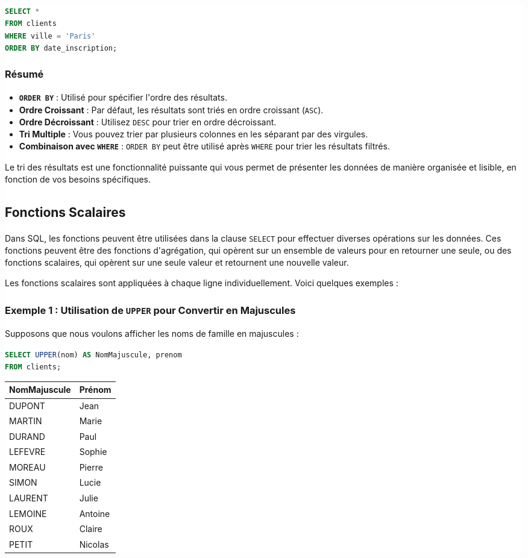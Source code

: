 ```sql
SELECT *
FROM clients
WHERE ville = 'Paris'
ORDER BY date_inscription;
```

### Résumé

- **`ORDER BY`** : Utilisé pour spécifier l'ordre des résultats.
- **Ordre Croissant** : Par défaut, les résultats sont triés en ordre croissant (`ASC`).
- **Ordre Décroissant** : Utilisez `DESC` pour trier en ordre décroissant.
- **Tri Multiple** : Vous pouvez trier par plusieurs colonnes en les séparant par des virgules.
- **Combinaison avec `WHERE`** : `ORDER BY` peut être utilisé après `WHERE` pour trier les résultats filtrés.

Le tri des résultats est une fonctionnalité puissante qui vous permet de présenter les données de manière organisée et
lisible, en fonction de vos besoins spécifiques.

## Fonctions Scalaires

Dans SQL, les fonctions peuvent être utilisées dans la clause `SELECT` pour effectuer diverses opérations sur les
données. Ces fonctions peuvent être des fonctions d'agrégation, qui opèrent sur un ensemble de valeurs pour en retourner
une seule, ou des fonctions scalaires, qui opèrent sur une seule valeur et retournent une nouvelle valeur.

Les fonctions scalaires sont appliquées à chaque ligne individuellement. Voici quelques exemples :

### Exemple 1 : Utilisation de `UPPER` pour Convertir en Majuscules

Supposons que nous voulons afficher les noms de famille en majuscules :

```sql
SELECT UPPER(nom) AS NomMajuscule, prenom
FROM clients;
```

| NomMajuscule | Prénom  |
|--------------|---------|
| DUPONT       | Jean    |
| MARTIN       | Marie   |
| DURAND       | Paul    |
| LEFEVRE      | Sophie  |
| MOREAU       | Pierre  |
| SIMON        | Lucie   |
| LAURENT      | Julie   |
| LEMOINE      | Antoine |
| ROUX         | Claire  |
| PETIT        | Nicolas |

